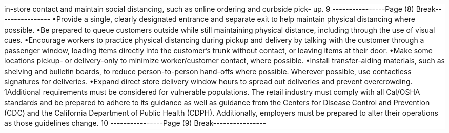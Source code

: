 in-store contact and maintain social distancing, such as online ordering
and curbside pick- up.
9
----------------Page (8) Break----------------
•Provide a single, clearly designated entrance and separate exit to help
maintain physical distancing where possible.
•Be prepared to queue customers outside while still maintaining physical
distance, including through the use of visual cues.
•Encourage workers to practice physical distancing during pickup and
delivery by talking with the customer through a passenger window, loading
items directly into the customer’s trunk without contact, or leaving items at
their door.
•Make some locations pickup- or delivery-only to minimize worker/customer
contact, where possible.
•Install transfer-aiding materials, such as shelving and bulletin boards, to
reduce person-to-person hand-offs where possible. Wherever possible, use
contactless signatures for deliveries.
•Expand direct store delivery window hours to spread out deliveries and
prevent overcrowding.
1Additional requirements must be considered for vulnerable populations. The retail industry must 
comply with all Cal/OSHA standards and be prepared to adhere to its guidance as well as 
guidance from the Centers for Disease Control and Prevention (CDC) and the California 
Department of Public Health (CDPH). Additionally, employers must be prepared to alter their 
operations as those guidelines change. 
10
----------------Page (9) Break----------------
